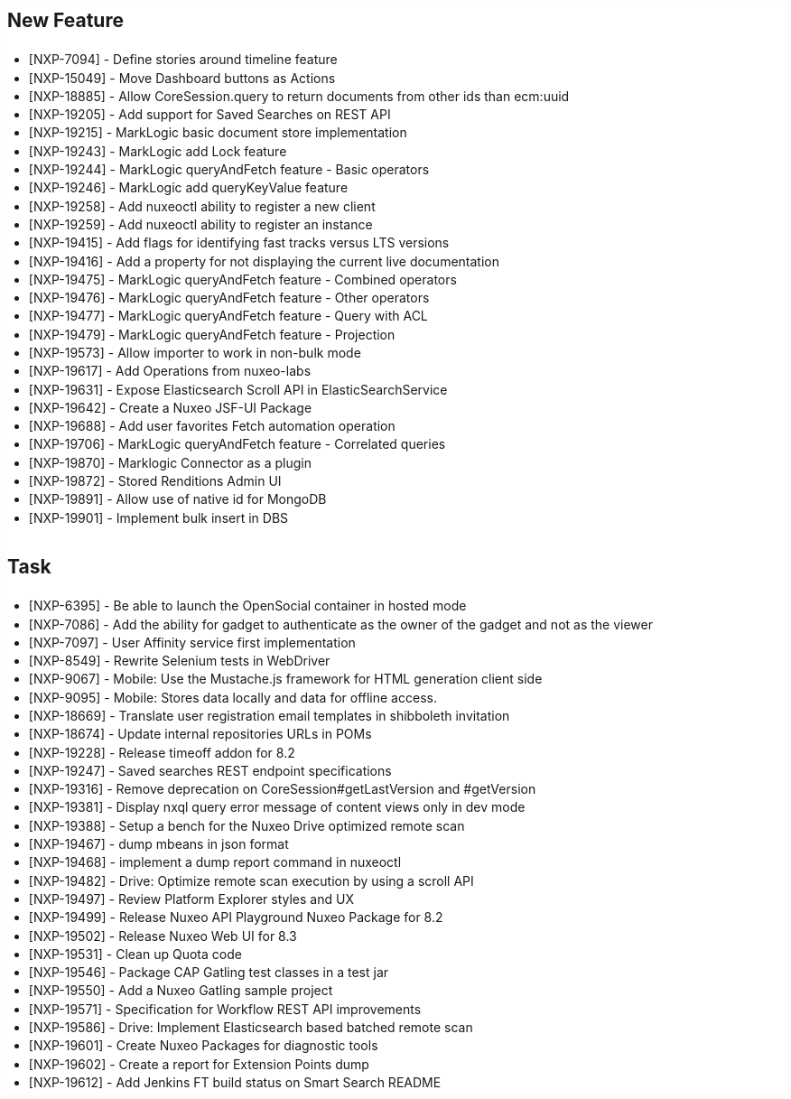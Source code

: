 ## New Feature
  - [NXP-7094] - Define stories around timeline feature
  - [NXP-15049] - Move Dashboard buttons as Actions
  - [NXP-18885] - Allow CoreSession.query to return documents from other ids than ecm:uuid
  - [NXP-19205] - Add support for Saved Searches on REST API
  - [NXP-19215] - MarkLogic basic document store implementation
  - [NXP-19243] - MarkLogic add Lock feature
  - [NXP-19244] - MarkLogic queryAndFetch feature - Basic operators
  - [NXP-19246] - MarkLogic add queryKeyValue feature
  - [NXP-19258] - Add nuxeoctl ability to register a new client
  - [NXP-19259] - Add nuxeoctl ability to register an instance
  - [NXP-19415] - Add flags for identifying fast tracks versus  LTS versions
  - [NXP-19416] - Add a property for not displaying the current live documentation
  - [NXP-19475] - MarkLogic queryAndFetch feature - Combined operators
  - [NXP-19476] - MarkLogic queryAndFetch feature - Other operators
  - [NXP-19477] - MarkLogic queryAndFetch feature - Query with ACL
  - [NXP-19479] - MarkLogic queryAndFetch feature - Projection
  - [NXP-19573] - Allow importer to work in non-bulk mode
  - [NXP-19617] - Add Operations from nuxeo-labs
  - [NXP-19631] - Expose Elasticsearch Scroll API in ElasticSearchService
  - [NXP-19642] - Create a Nuxeo JSF-UI Package
  - [NXP-19688] - Add user favorites Fetch automation operation
  - [NXP-19706] - MarkLogic queryAndFetch feature - Correlated queries
  - [NXP-19870] - Marklogic Connector as a plugin
  - [NXP-19872] - Stored Renditions Admin UI
  - [NXP-19891] - Allow use of native id for MongoDB
  - [NXP-19901] - Implement bulk insert in DBS









## Task
  - [NXP-6395] - Be able to launch the OpenSocial container in hosted mode
  - [NXP-7086] - Add the ability for gadget to authenticate as the owner of the gadget and not as the viewer
  - [NXP-7097] - User Affinity service first implementation
  - [NXP-8549] - Rewrite Selenium tests in WebDriver
  - [NXP-9067] - Mobile: Use the Mustache.js framework for HTML generation client side
  - [NXP-9095] - Mobile: Stores data locally and data for offline access.
  - [NXP-18669] - Translate user registration email templates in shibboleth invitation
  - [NXP-18674] - Update internal repositories URLs in POMs
  - [NXP-19228] - Release timeoff addon for 8.2
  - [NXP-19247] - Saved searches REST endpoint specifications
  - [NXP-19316] - Remove deprecation on CoreSession#getLastVersion and #getVersion
  - [NXP-19381] - Display nxql query error message of content views only in dev mode
  - [NXP-19388] - Setup a bench for the Nuxeo Drive optimized remote scan
  - [NXP-19467] - dump mbeans in json format
  - [NXP-19468] - implement a dump report command in nuxeoctl
  - [NXP-19482] - Drive: Optimize remote scan execution by using a scroll API
  - [NXP-19497] - Review Platform Explorer styles and UX
  - [NXP-19499] - Release Nuxeo API Playground Nuxeo Package for 8.2
  - [NXP-19502] - Release Nuxeo Web UI for 8.3
  - [NXP-19531] - Clean up Quota code
  - [NXP-19546] - Package CAP Gatling test classes in a test jar
  - [NXP-19550] - Add a Nuxeo Gatling sample project
  - [NXP-19571] - Specification for Workflow REST API improvements
  - [NXP-19586] - Drive: Implement Elasticsearch based batched remote scan
  - [NXP-19601] - Create Nuxeo Packages for diagnostic tools
  - [NXP-19602] - Create a report for Extension Points dump
  - [NXP-19612] - Add Jenkins FT build status on Smart Search README